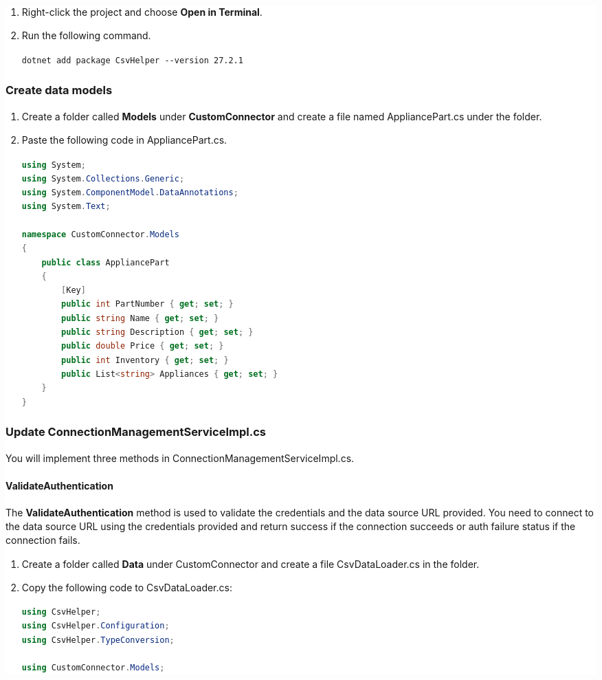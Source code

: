 1. Right-click the project and choose **Open in Terminal**.
2. Run the following command.

    ```dotnetcli
    dotnet add package CsvHelper --version 27.2.1
    ```

### Create data models

1. Create a folder called **Models** under **CustomConnector** and create a file named AppliancePart.cs under the folder.
2. Paste the following code in AppliancePart.cs.

    ```csharp
    using System;
    using System.Collections.Generic;
    using System.ComponentModel.DataAnnotations;
    using System.Text;
    
    namespace CustomConnector.Models
    {
        public class AppliancePart
        {
            [Key]
            public int PartNumber { get; set; }
            public string Name { get; set; }
            public string Description { get; set; }
            public double Price { get; set; }
            public int Inventory { get; set; }
            public List<string> Appliances { get; set; }
        }
    }
    ```

### Update ConnectionManagementServiceImpl.cs

You will implement three methods in ConnectionManagementServiceImpl.cs.

#### ValidateAuthentication

The **ValidateAuthentication** method is used to validate the credentials and the data source URL provided. You need to connect to the data source URL using the credentials provided and return success if the connection succeeds or auth failure status if the connection fails.

1. Create a folder called **Data** under CustomConnector and create a file CsvDataLoader.cs in the folder.

2. Copy the following code to CsvDataLoader.cs:

    ```csharp
    using CsvHelper;
    using CsvHelper.Configuration;
    using CsvHelper.TypeConversion;
    
    using CustomConnector.Models;
    